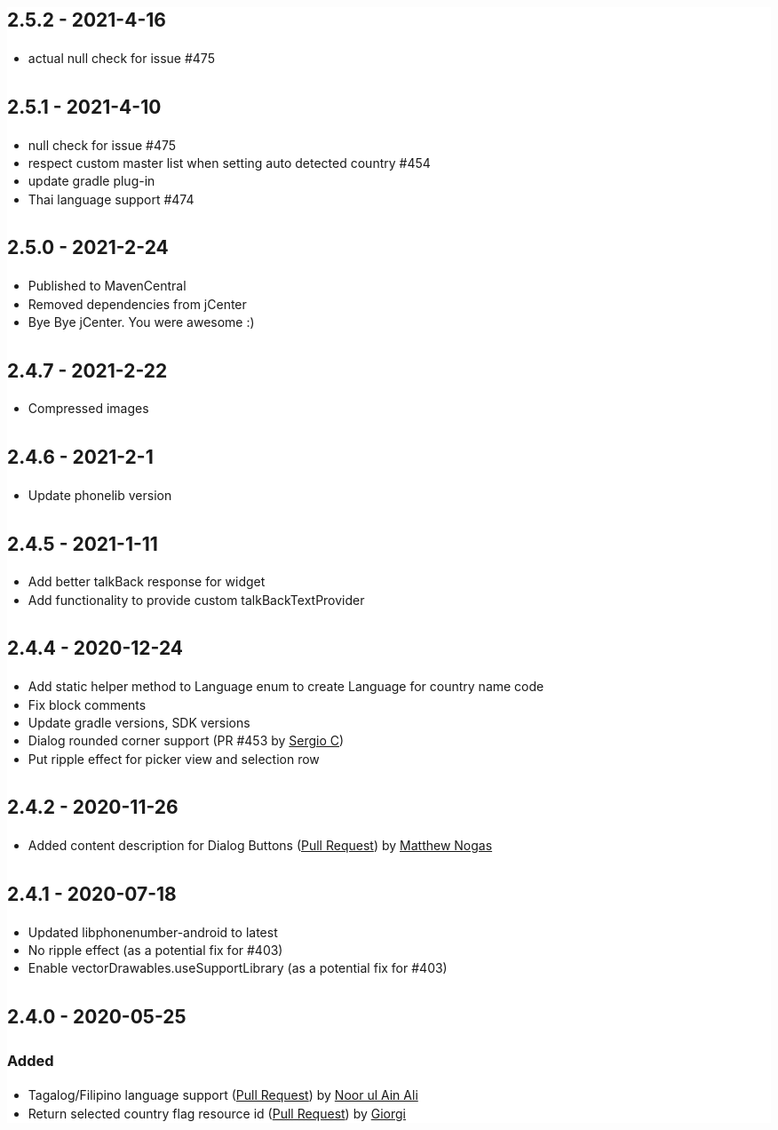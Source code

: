 ## 2.5.2 - 2021-4-16
- actual null check for issue #475

## 2.5.1 - 2021-4-10
- null check for issue #475
- respect custom master list when setting auto detected country #454
- update gradle plug-in
- Thai language support #474

## 2.5.0 - 2021-2-24
- Published to MavenCentral
- Removed dependencies from jCenter
- Bye Bye jCenter. You were awesome :)

## 2.4.7 - 2021-2-22
- Compressed images

## 2.4.6 - 2021-2-1
- Update phonelib version

## 2.4.5 - 2021-1-11
- Add better talkBack response for widget
- Add functionality to provide custom talkBackTextProvider

## 2.4.4 - 2020-12-24
- Add static helper method to Language enum to create Language for country name code
- Fix block comments
- Update gradle versions, SDK versions
- Dialog rounded corner support (PR #453 by [Sergio C](https://github.com/SerggioC))
- Put ripple effect for picker view and selection row

## 2.4.2 - 2020-11-26
- Added content description for Dialog Buttons ([Pull Request](https://github.com/hbb20/CountryCodePickerProject/pull/452)) by [Matthew Nogas](https://github.com/m-nogas)

## 2.4.1 - 2020-07-18
- Updated libphonenumber-android to latest
- No ripple effect (as a potential fix for #403)
- Enable vectorDrawables.useSupportLibrary (as a potential fix for #403)

## 2.4.0 - 2020-05-25
### Added
- Tagalog/Filipino language support ([Pull Request](https://github.com/hbb20/CountryCodePickerProject/pull/392)) by [Noor ul Ain Ali](https://github.com/noorulain17)
- Return selected country flag resource id ([Pull Request](https://github.com/hbb20/CountryCodePickerProject/pull/389)) by [Giorgi](https://github.com/gusakovgiorgi)
